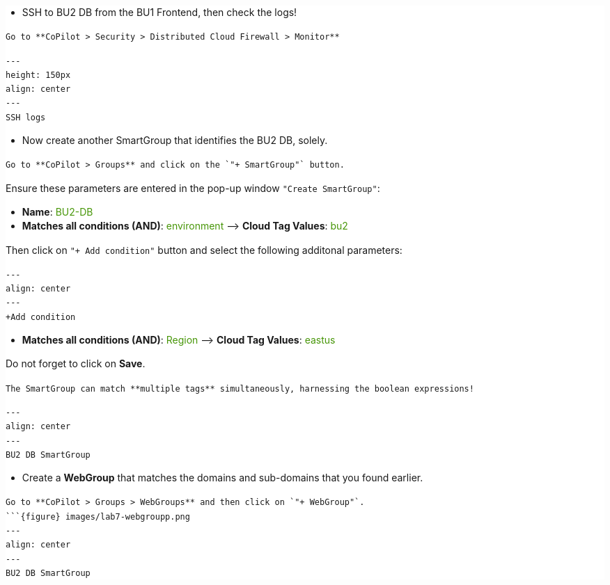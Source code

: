 - SSH to BU2 DB from the BU1 Frontend, then check the logs!

```{tip}
Go to **CoPilot > Security > Distributed Cloud Firewall > Monitor**
```

```{figure} images/lab7-bus5.png
---
height: 150px
align: center
---
SSH logs
```

- Now create another SmartGroup that identifies the BU2 DB, solely.

```{tip}
Go to **CoPilot > Groups** and click on the `"+ SmartGroup"` button.
```

Ensure these parameters are entered in the pop-up window `"Create SmartGroup"`:

- **Name**: <span style='color:#479608'>BU2-DB</span>
- **Matches all conditions (AND)**: <span style='color:#479608'>environment</span>
  --> **Cloud Tag Values**: <span style='color:#479608'>bu2</span>

Then click on `"+ Add condition"` button and select the following additonal parameters:

```{figure} images/lab7-bus50.png
---
align: center
---
+Add condition
```

- **Matches all conditions (AND)**: <span style='color:#479608'>Region</span>
  --> **Cloud Tag Values**: <span style='color:#479608'>eastus</span>


Do not forget to click on **Save**.

```{tip}
The SmartGroup can match **multiple tags** simultaneously, harnessing the boolean expressions!
```

```{figure} images/lab7-bu2db.png
---
align: center
---
BU2 DB SmartGroup
```

- Create a **WebGroup** that matches the domains and sub-domains that you found earlier.

```{tip}
Go to **CoPilot > Groups > WebGroups** and then click on `"+ WebGroup"`.
```{figure} images/lab7-webgroupp.png
---
align: center
---
BU2 DB SmartGroup
```
